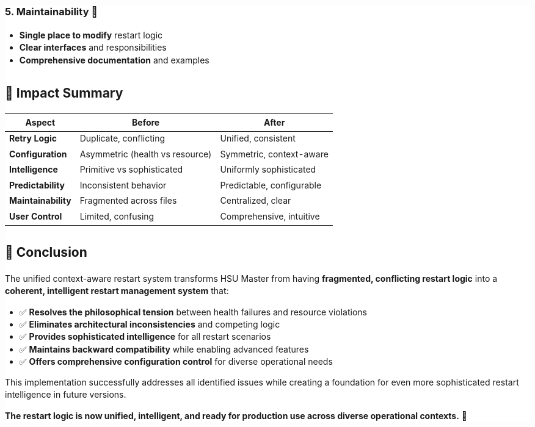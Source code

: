 ### **5. Maintainability** 🔧
- **Single place to modify** restart logic
- **Clear interfaces** and responsibilities
- **Comprehensive documentation** and examples

## 🚀 **Impact Summary**

| **Aspect** | **Before** | **After** |
|------------|------------|-----------|
| **Retry Logic** | Duplicate, conflicting | Unified, consistent |
| **Configuration** | Asymmetric (health vs resource) | Symmetric, context-aware |
| **Intelligence** | Primitive vs sophisticated | Uniformly sophisticated |
| **Predictability** | Inconsistent behavior | Predictable, configurable |
| **Maintainability** | Fragmented across files | Centralized, clear |
| **User Control** | Limited, confusing | Comprehensive, intuitive |

## 🏁 **Conclusion**

The unified context-aware restart system transforms HSU Master from having **fragmented, conflicting restart logic** into a **coherent, intelligent restart management system** that:

- ✅ **Resolves the philosophical tension** between health failures and resource violations
- ✅ **Eliminates architectural inconsistencies** and competing logic
- ✅ **Provides sophisticated intelligence** for all restart scenarios
- ✅ **Maintains backward compatibility** while enabling advanced features
- ✅ **Offers comprehensive configuration control** for diverse operational needs

This implementation successfully addresses all identified issues while creating a foundation for even more sophisticated restart intelligence in future versions.

**The restart logic is now unified, intelligent, and ready for production use across diverse operational contexts.** 🎉 